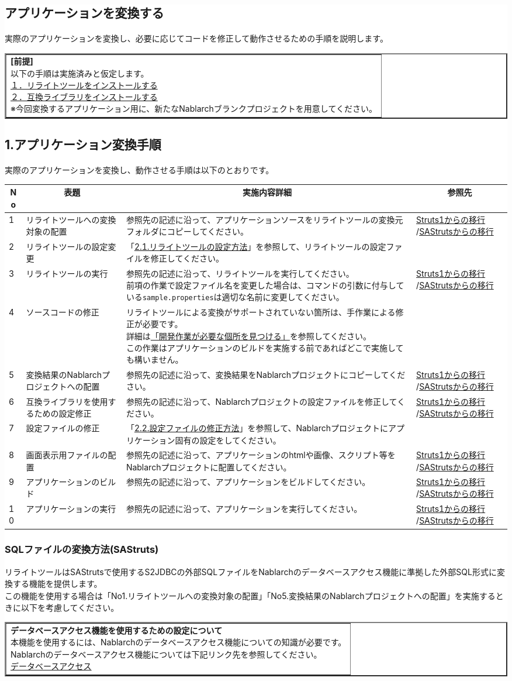 ## アプリケーションを変換する


実際のアプリケーションを変換し、必要に応じてコードを修正して動作させるための手順を説明します。
<table border="2">
<tr><td>
<b>[前提]</b><br>
以下の手順は実施済みと仮定します。<br>
<a href="../getting_started/tool_install.md">１．リライトツールをインストールする</a><br>
<a href="../getting_started/runtime_install.md">２．互換ライブラリをインストールする</a><br>
※今回変換するアプリケーション用に、新たなNablarchブランクプロジェクトを用意してください。
</td></tr>
</table>


## 1.アプリケーション変換手順

実際のアプリケーションを変換し、動作させる手順は以下のとおりです。<br>

| No | 表題 | 実施内容詳細 | 参照先 |
|--|--|--|--|
| 1 | リライトツールへの変換対象の配置 | 参照先の記述に沿って、アプリケーションソースをリライトツールの変換元フォルダにコピーしてください。| [Struts1からの移行](../getting_started/sample_change_struts.md#21-リライトツールへの変換対象の配置) /[SAStrutsからの移行](../getting_started/sample_change_sastruts.md#21-リライトツールへの変換対象の配置) |
| 2 | リライトツールの設定変更 | 「[2.1.リライトツールの設定方法](#21リライトツールの設定方法)」を参照して、リライトツールの設定ファイルを修正してください。|  |
| 3 | リライトツールの実行 | 参照先の記述に沿って、リライトツールを実行してください。<br>前項の作業で設定ファイル名を変更した場合は、コマンドの引数に付与している`sample.properties`は適切な名前に変更してください。 | [Struts1からの移行](../getting_started/sample_change_struts.md#23-リライトツールの実行) /[SAStrutsからの移行](../getting_started/sample_change_sastruts.md#23-リライトツールの実行) |
| 4 | ソースコードの修正 | リライトツールによる変換がサポートされていない箇所は、手作業による修正が必要です。<br>詳細は[「開発作業が必要な個所を見つける」](rebuild_guide.md)を参照してください。<br>この作業はアプリケーションのビルドを実施する前であればどこで実施しても構いません。 | |
| 5 | 変換結果のNablarchプロジェクトへの配置 | 参照先の記述に沿って、変換結果をNablarchプロジェクトにコピーしてください。 | [Struts1からの移行](../getting_started/sample_change_struts.md#31-変換結果のnablarchプロジェクトへの配置) /[SAStrutsからの移行](../getting_started/sample_change_sastruts.md#31-変換結果のnablarchプロジェクトへの配置) |
| 6 | 互換ライブラリを使用するための設定修正 | 参照先の記述に沿って、Nablarchプロジェクトの設定ファイルを修正してください。 | [Struts1からの移行](../getting_started/sample_change_struts.md#32-struts1用互換ライブラリを使用するための設定修正) /[SAStrutsからの移行](../getting_started/sample_change_sastruts.md#32-sastruts用互換ライブラリを使用するための設定修正) |
| 7 | 設定ファイルの修正 |「[2.2.設定ファイルの修正方法](#22設定ファイルの修正方法)」を参照して、Nablarchプロジェクトにアプリケーション固有の設定をしてください。 | |
| 8 | 画面表示用ファイルの配置 | 参照先の記述に沿って、アプリケーションのhtmlや画像、スクリプト等をNablarchプロジェクトに配置してください。 | [Struts1からの移行](../getting_started/sample_change_struts.md#34-画面表示用ファイルの配置) /[SAStrutsからの移行](../getting_started/sample_change_sastruts.md#34-画面表示用ファイルの配置) |
| 9 | アプリケーションのビルド | 参照先の記述に沿って、アプリケーションをビルドしてください。 | [Struts1からの移行](../getting_started/sample_change_struts.md#35-アプリケーションのビルド) /[SAStrutsからの移行](../getting_started/sample_change_sastruts.md#35-アプリケーションのビルド) |
| 10 | アプリケーションの実行 | 参照先の記述に沿って、アプリケーションを実行してください。 | [Struts1からの移行](../getting_started/sample_change_struts.md#36-アプリケーションの実行) /[SAStrutsからの移行](../getting_started/sample_change_sastruts.md#36-アプリケーションの実行) |




### SQLファイルの変換方法(SAStruts)

リライトツールはSAStrutsで使用するS2JDBCの外部SQLファイルをNablarchのデータベースアクセス機能に準拠した外部SQL形式に変換する機能を提供します。<br>
この機能を使用する場合は「No1.リライトツールへの変換対象の配置」「No5.変換結果のNablarchプロジェクトへの配置」を実施するときに以下を考慮してください。<br>

<table border="2">
<tr><td>
<b>データベースアクセス機能を使用するための設定について</b><br>
本機能を使用するには、Nablarchのデータベースアクセス機能についての知識が必要です。<br>
Nablarchのデータベースアクセス機能については下記リンク先を参照してください。<br>
<a href="https://nablarch.github.io/docs/LATEST/doc/application_framework/application_framework/libraries/database_management.html">データベースアクセス</a>
</td></tr>
</table>
